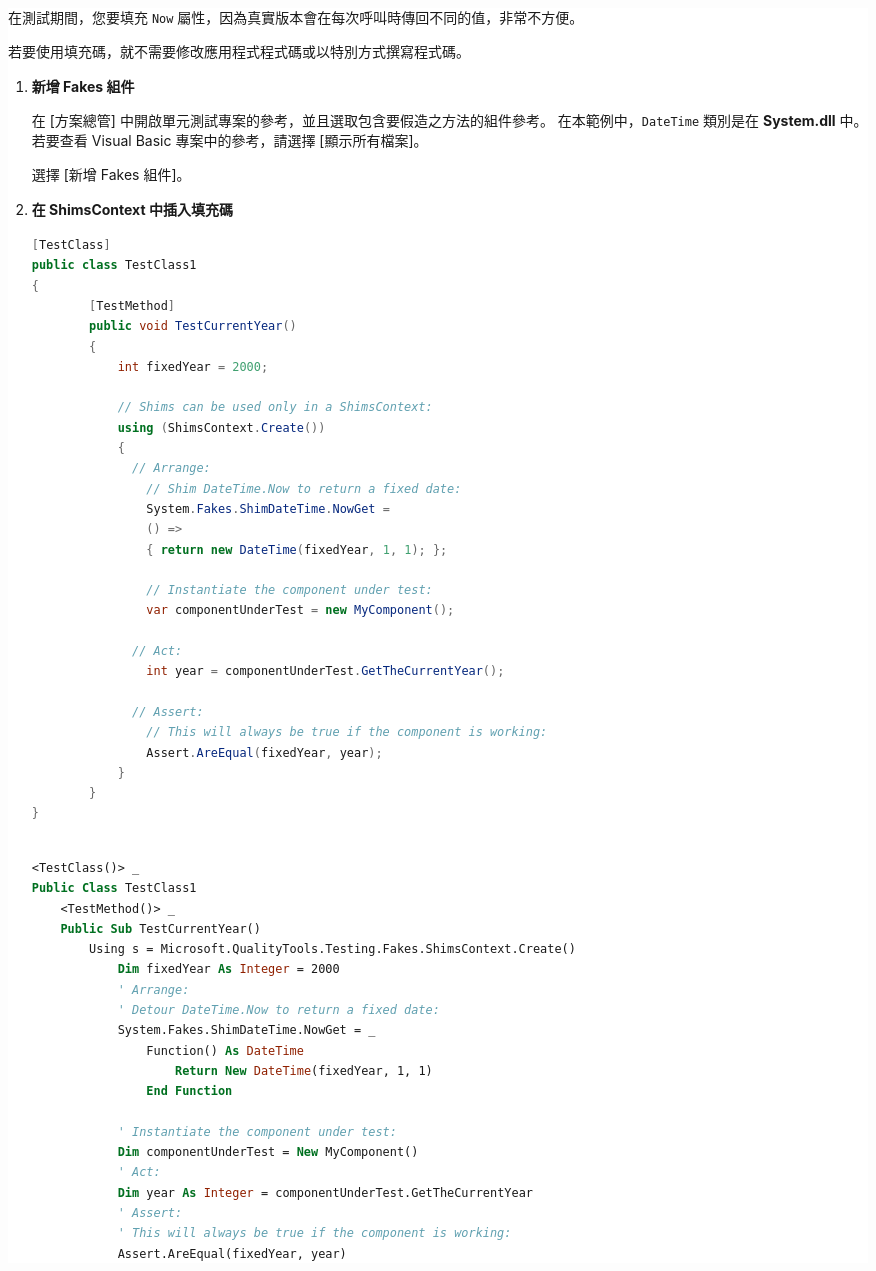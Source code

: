  在測試期間，您要填充 `Now` 屬性，因為真實版本會在每次呼叫時傳回不同的值，非常不方便。  
  
 若要使用填充碼，就不需要修改應用程式程式碼或以特別方式撰寫程式碼。  
  
1. **新增 Fakes 組件**  
  
    在 [方案總管] 中開啟單元測試專案的參考，並且選取包含要假造之方法的組件參考。 在本範例中，`DateTime` 類別是在 **System.dll** 中。  若要查看 Visual Basic 專案中的參考，請選擇 [顯示所有檔案]。  
  
    選擇 [新增 Fakes 組件]。  
  
2. **在 ShimsContext 中插入填充碼**  
  
   ```csharp  
   [TestClass]  
   public class TestClass1  
   {   
           [TestMethod]  
           public void TestCurrentYear()  
           {  
               int fixedYear = 2000;  
  
               // Shims can be used only in a ShimsContext:  
               using (ShimsContext.Create())  
               {  
                 // Arrange:  
                   // Shim DateTime.Now to return a fixed date:  
                   System.Fakes.ShimDateTime.NowGet =   
                   () =>  
                   { return new DateTime(fixedYear, 1, 1); };  
  
                   // Instantiate the component under test:  
                   var componentUnderTest = new MyComponent();  
  
                 // Act:  
                   int year = componentUnderTest.GetTheCurrentYear();  
  
                 // Assert:   
                   // This will always be true if the component is working:  
                   Assert.AreEqual(fixedYear, year);  
               }  
           }  
   }  
  
   ```  
  
   ```vb  
   <TestClass()> _  
   Public Class TestClass1  
       <TestMethod()> _  
       Public Sub TestCurrentYear()  
           Using s = Microsoft.QualityTools.Testing.Fakes.ShimsContext.Create()  
               Dim fixedYear As Integer = 2000  
               ' Arrange:  
               ' Detour DateTime.Now to return a fixed date:  
               System.Fakes.ShimDateTime.NowGet = _  
                   Function() As DateTime  
                       Return New DateTime(fixedYear, 1, 1)  
                   End Function  
  
               ' Instantiate the component under test:  
               Dim componentUnderTest = New MyComponent()  
               ' Act:  
               Dim year As Integer = componentUnderTest.GetTheCurrentYear  
               ' Assert:   
               ' This will always be true if the component is working:  
               Assert.AreEqual(fixedYear, year)  
   ```